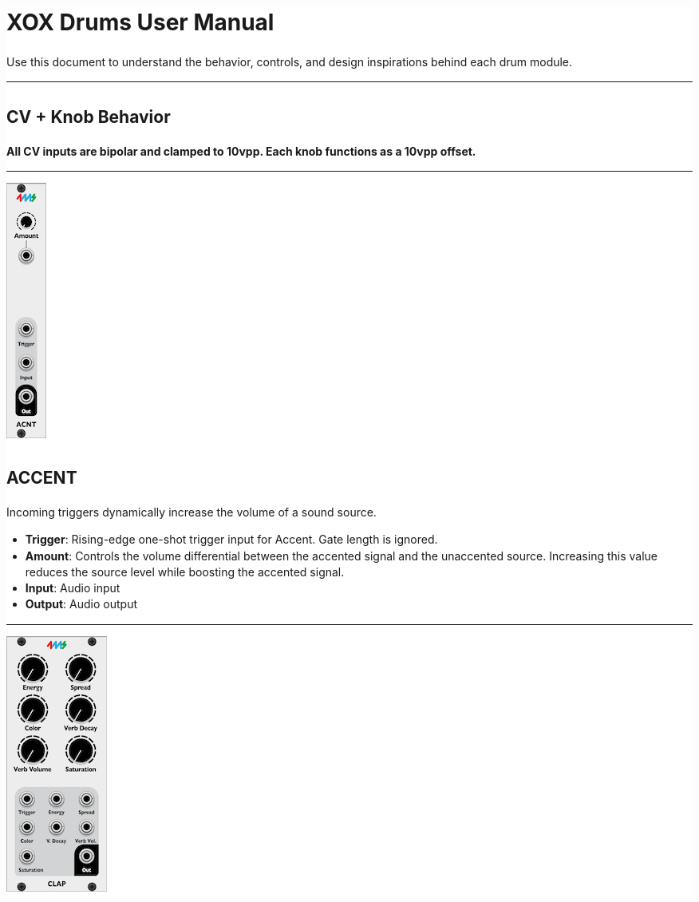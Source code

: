 # XOX Drums User Manual

Use this document to understand the behavior, controls, and design inspirations behind each drum module.

---

## CV + Knob Behavior

**All CV inputs are bipolar and clamped to 10vpp. Each knob functions as a 10vpp offset.**

---
![Accent](https://github.com/4ms/XOXDrums/blob/main/doc/Accent.png) 
## ACCENT

Incoming triggers dynamically increase the volume of a sound source.

- **Trigger**: Rising-edge one-shot trigger input for Accent. Gate length is ignored.
- **Amount**: Controls the volume differential between the accented signal and the unaccented source. Increasing this value reduces the source level while boosting the accented signal.
- **Input**: Audio input  
- **Output**: Audio output

---
![Clap](https://github.com/4ms/XOXDrums/blob/main/doc/Clap.png)
